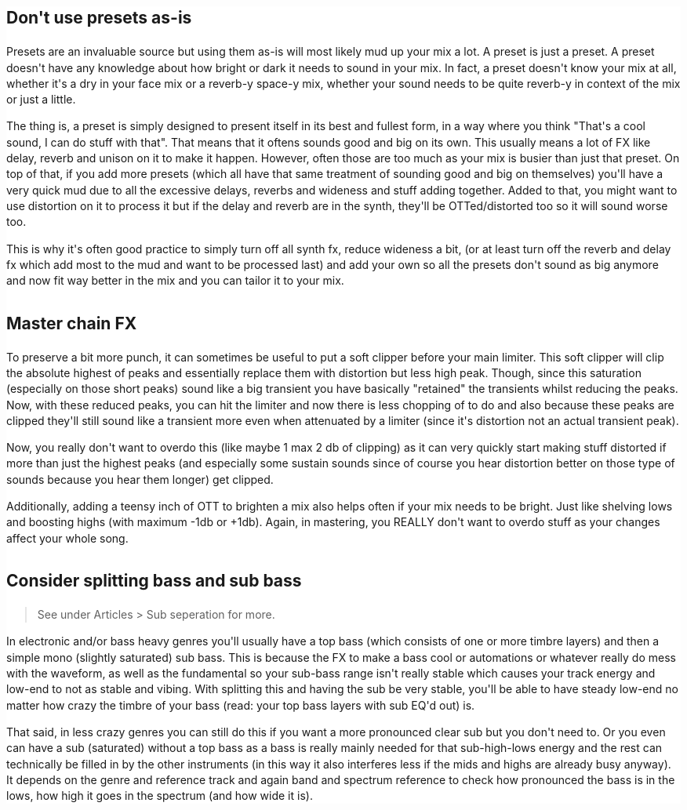 ## Don't use presets as-is
Presets are an invaluable source but using them as-is will most likely mud up your mix a lot. A preset is just a preset. A preset doesn't have any knowledge about how bright or dark it needs to sound in your mix. In fact, a preset doesn't know your mix at all, whether it's a dry in your face mix or a reverb-y space-y mix, whether your sound needs to be quite reverb-y in context of the mix or just a little. 

The thing is, a preset is simply designed to present itself in its best and fullest form, in a way where you think "That's a cool sound, I can do stuff with that". That means that it oftens sounds good and big on its own. This usually means a lot of FX like delay, reverb and unison on it to make it happen. However, often those are too much as your mix is busier than just that preset. On top of that, if you add more presets (which all have that same treatment of sounding good and big on themselves) you'll have a very quick mud due to all the excessive delays, reverbs and wideness and stuff adding together. Added to that, you might want to use distortion on it to process it but if the delay and reverb are in the synth, they'll be OTTed/distorted too so it will sound worse too. 

This is why it's often good practice to simply turn off all synth fx, reduce wideness a bit, (or at least turn off the reverb and delay fx which add most to the mud and want to be processed last) and add your own so all the presets don't sound as big anymore and now fit way better in the mix and you can tailor it to your mix.

## Master chain FX
To preserve a bit more punch, it can sometimes be useful to put a soft clipper before your main limiter. This soft clipper will clip the absolute highest of peaks and essentially replace them with distortion but less high peak. Though, since this saturation (especially on those short peaks) sound like a big transient you have basically "retained" the transients whilst reducing the peaks. Now, with these reduced peaks, you can hit the limiter and now there is less chopping of to do and also because these peaks are clipped they'll still sound like a transient more even when attenuated by a limiter (since it's distortion not an actual transient peak).

Now, you really don't want to overdo this (like maybe 1 max 2 db of clipping) as it can very quickly start making stuff distorted if more than just the highest peaks (and especially some sustain sounds since of course you hear distortion better on those type of sounds because you hear them longer) get clipped. 

Additionally, adding a teensy inch of OTT to brighten a mix also helps often if your mix needs to be bright. Just like shelving lows and boosting highs (with maximum -1db or +1db). Again, in mastering, you REALLY don't want to overdo stuff as your changes affect your whole song.

## Consider splitting bass and sub bass
> See under Articles > Sub seperation for more.

In electronic and/or bass heavy genres you'll usually have a top bass (which consists of one or more timbre layers) and then a simple mono (slightly saturated) sub bass. This is because the FX to make a bass cool or automations or whatever really do mess with the waveform, as well as the fundamental so your sub-bass range isn't really stable which causes your track energy and low-end to not as stable and vibing. With splitting this and having the sub be very stable, you'll be able to have steady low-end no matter how crazy the timbre of your bass (read: your top bass layers with sub EQ'd out) is.

That said, in less crazy genres you can still do this if you want a more pronounced clear sub but you don't need to. Or you even can have a sub (saturated) without a top bass as a bass is really mainly needed for that sub-high-lows energy and the rest can technically be filled in by the other instruments (in this way it also interferes less if the mids and highs are already busy anyway). It depends on the genre and reference track and again band and spectrum reference to check how pronounced the bass is in the lows, how high it goes in the spectrum (and how wide it is).
